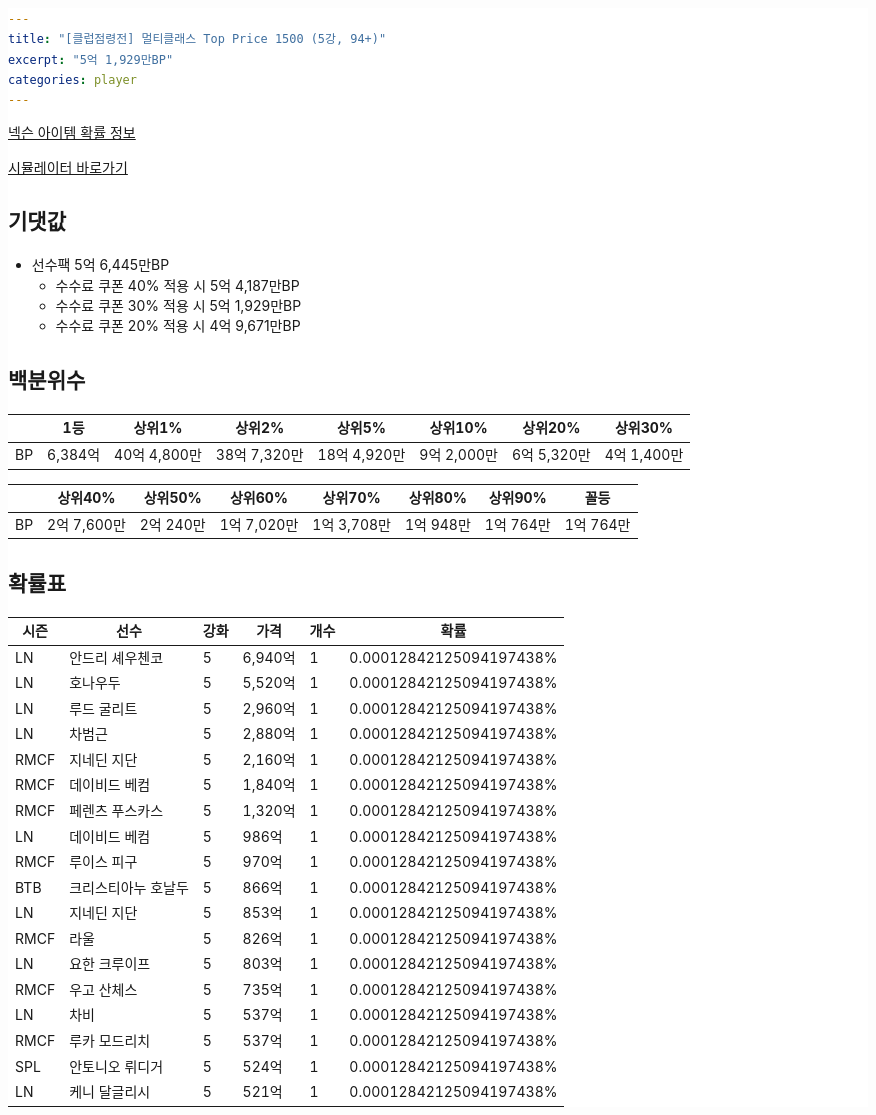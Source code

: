 ```yaml
---
title: "[클럽점령전] 멀티클래스 Top Price 1500 (5강, 94+)"
excerpt: "5억 1,929만BP"
categories: player
---
```

[넥슨 아이템 확률 정보](http://iteminfo.nexon.com/probability/fco?sn=5776)

[시뮬레이터 바로가기](/simulator/5776)
## 기댓값
- 선수팩 5억 6,445만BP
  - 수수료 쿠폰 40% 적용 시 5억 4,187만BP
  - 수수료 쿠폰 30% 적용 시 5억 1,929만BP
  - 수수료 쿠폰 20% 적용 시 4억 9,671만BP


## 백분위수

||1등|상위1%|상위2%|상위5%|상위10%|상위20%|상위30%|
|---|---|---|---|---|---|---|---|
|BP|6,384억|40억 4,800만|38억 7,320만|18억 4,920만|9억 2,000만|6억 5,320만|4억 1,400만|

||상위40%|상위50%|상위60%|상위70%|상위80%|상위90%|꼴등|
|---|---|---|---|---|---|---|---|
|BP|2억 7,600만|2억 240만|1억 7,020만|1억 3,708만|1억 948만|1억 764만|1억 764만|


## 확률표

|시즌|선수|강화|가격|개수|확률|
|---|---|---|---|---|---|
|LN|안드리 셰우첸코|5|6,940억|1|0.00012842125094197438%|
|LN|호나우두|5|5,520억|1|0.00012842125094197438%|
|LN|루드 굴리트|5|2,960억|1|0.00012842125094197438%|
|LN|차범근|5|2,880억|1|0.00012842125094197438%|
|RMCF|지네딘 지단|5|2,160억|1|0.00012842125094197438%|
|RMCF|데이비드 베컴|5|1,840억|1|0.00012842125094197438%|
|RMCF|페렌츠 푸스카스|5|1,320억|1|0.00012842125094197438%|
|LN|데이비드 베컴|5|986억|1|0.00012842125094197438%|
|RMCF|루이스 피구|5|970억|1|0.00012842125094197438%|
|BTB|크리스티아누 호날두|5|866억|1|0.00012842125094197438%|
|LN|지네딘 지단|5|853억|1|0.00012842125094197438%|
|RMCF|라울|5|826억|1|0.00012842125094197438%|
|LN|요한 크루이프|5|803억|1|0.00012842125094197438%|
|RMCF|우고 산체스|5|735억|1|0.00012842125094197438%|
|LN|차비|5|537억|1|0.00012842125094197438%|
|RMCF|루카 모드리치|5|537억|1|0.00012842125094197438%|
|SPL|안토니오 뤼디거|5|524억|1|0.00012842125094197438%|
|LN|케니 달글리시|5|521억|1|0.00012842125094197438%|